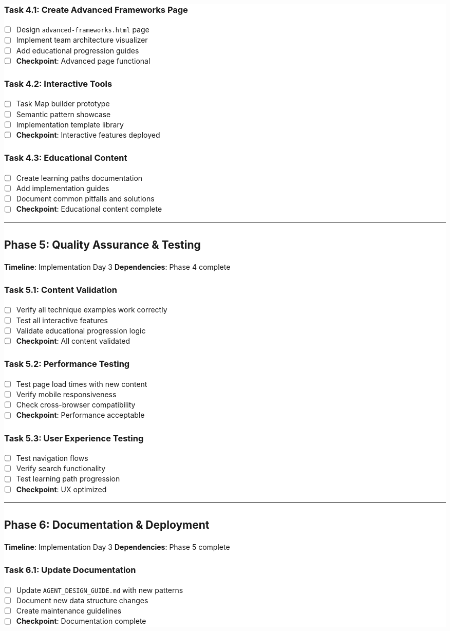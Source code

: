 ### Task 4.1: Create Advanced Frameworks Page
- [ ] Design `advanced-frameworks.html` page
- [ ] Implement team architecture visualizer
- [ ] Add educational progression guides
- [ ] **Checkpoint**: Advanced page functional

### Task 4.2: Interactive Tools
- [ ] Task Map builder prototype
- [ ] Semantic pattern showcase
- [ ] Implementation template library
- [ ] **Checkpoint**: Interactive features deployed

### Task 4.3: Educational Content
- [ ] Create learning paths documentation
- [ ] Add implementation guides
- [ ] Document common pitfalls and solutions
- [ ] **Checkpoint**: Educational content complete

---

## Phase 5: Quality Assurance & Testing
**Timeline**: Implementation Day 3
**Dependencies**: Phase 4 complete

### Task 5.1: Content Validation
- [ ] Verify all technique examples work correctly
- [ ] Test all interactive features
- [ ] Validate educational progression logic
- [ ] **Checkpoint**: All content validated

### Task 5.2: Performance Testing
- [ ] Test page load times with new content
- [ ] Verify mobile responsiveness
- [ ] Check cross-browser compatibility
- [ ] **Checkpoint**: Performance acceptable

### Task 5.3: User Experience Testing
- [ ] Test navigation flows
- [ ] Verify search functionality
- [ ] Test learning path progression
- [ ] **Checkpoint**: UX optimized

---

## Phase 6: Documentation & Deployment
**Timeline**: Implementation Day 3
**Dependencies**: Phase 5 complete

### Task 6.1: Update Documentation
- [ ] Update `AGENT_DESIGN_GUIDE.md` with new patterns
- [ ] Document new data structure changes
- [ ] Create maintenance guidelines
- [ ] **Checkpoint**: Documentation complete
